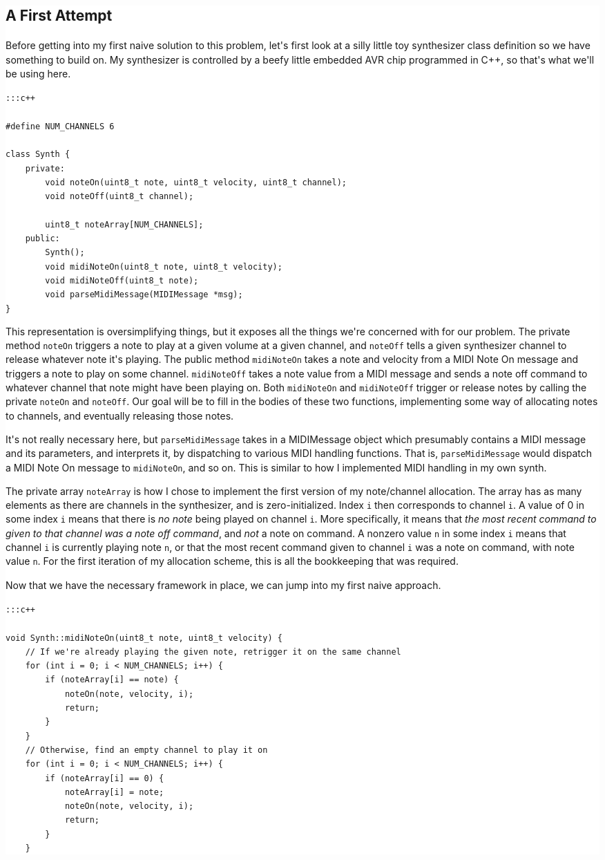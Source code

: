 ## A First Attempt

Before getting into my first naive solution to this problem, let's first look at a silly little toy synthesizer class definition so we have something to build on. My synthesizer is controlled by a beefy little embedded AVR chip programmed in C++, so that's what we'll be using here.

	:::c++

	#define NUM_CHANNELS 6

	class Synth {
		private:
			void noteOn(uint8_t note, uint8_t velocity, uint8_t channel);
			void noteOff(uint8_t channel);

			uint8_t noteArray[NUM_CHANNELS];
		public:
			Synth();
			void midiNoteOn(uint8_t note, uint8_t velocity);
			void midiNoteOff(uint8_t note);
			void parseMidiMessage(MIDIMessage *msg);
	}

This representation is oversimplifying things, but it exposes all the things we're concerned with for our problem. The private method `noteOn` triggers a note to play at a given volume at a given channel, and `noteOff` tells a given synthesizer channel to release whatever note it's playing. The public method `midiNoteOn` takes a note and velocity from a MIDI Note On message and triggers a note to play on some channel. `midiNoteOff` takes a note value from a MIDI message and sends a note off command to whatever channel that note might have been playing on. Both `midiNoteOn` and `midiNoteOff` trigger or release notes by calling the private `noteOn` and `noteOff`. Our goal will be to fill in the bodies of these two functions, implementing some way of allocating notes to channels, and eventually releasing those notes.

It's not really necessary here, but `parseMidiMessage` takes in a MIDIMessage object which presumably contains a MIDI message and its parameters, and interprets it, by dispatching to various MIDI handling functions. That is, `parseMidiMessage` would dispatch a MIDI Note On message to `midiNoteOn`, and so on. This is similar to how I implemented MIDI handling in my own synth.

The private array `noteArray` is how I chose to implement the first version of my note/channel allocation. The array has as many elements as there are channels in the synthesizer, and is zero-initialized. Index `i` then corresponds to channel `i`. A value of 0 in some index `i` means that there is *no note* being played on channel `i`. More specifically, it means that *the most recent command to given to that channel was a note off command*, and *not* a note on command. A nonzero value `n` in some index `i` means that channel `i` is currently playing note `n`, or that the most recent command given to channel `i` was a note on command, with note value `n`. For the first iteration of my allocation scheme, this is all the bookkeeping that was required.

Now that we have the necessary framework in place, we can jump into my first naive approach.

	:::c++

	void Synth::midiNoteOn(uint8_t note, uint8_t velocity) {
		// If we're already playing the given note, retrigger it on the same channel
		for (int i = 0; i < NUM_CHANNELS; i++) {
			if (noteArray[i] == note) {
				noteOn(note, velocity, i);
				return;
			}
		}
		// Otherwise, find an empty channel to play it on
		for (int i = 0; i < NUM_CHANNELS; i++) {
			if (noteArray[i] == 0) {
				noteArray[i] = note;
				noteOn(note, velocity, i);
				return;
			}
		}